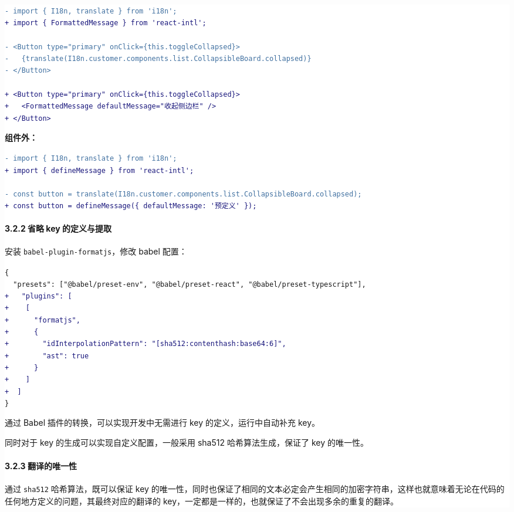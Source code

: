 ```diff
- import { I18n, translate } from 'i18n';
+ import { FormattedMessage } from 'react-intl';

- <Button type="primary" onClick={this.toggleCollapsed}>
-   {translate(I18n.customer.components.list.CollapsibleBoard.collapsed)}
- </Button>

+ <Button type="primary" onClick={this.toggleCollapsed}>
+   <FormattedMessage defaultMessage="收起侧边栏" />
+ </Button>
```

**组件外：**

```diff
- import { I18n, translate } from 'i18n';
+ import { defineMessage } from 'react-intl';

- const button = translate(I18n.customer.components.list.CollapsibleBoard.collapsed);
+ const button = defineMessage({ defaultMessage: '预定义' });
```

#### 3.2.2 省略 key 的定义与提取

安装 `babel-plugin-formatjs`，修改 babel 配置：

```diff
{
  "presets": ["@babel/preset-env", "@babel/preset-react", "@babel/preset-typescript"],
+   "plugins": [
+    [
+      "formatjs",
+      {
+        "idInterpolationPattern": "[sha512:contenthash:base64:6]",
+        "ast": true
+      }
+    ]
+  ]
}
```

通过 Babel 插件的转换，可以实现开发中无需进行 key 的定义，运行中自动补充 key。

同时对于 key 的生成可以实现自定义配置，一般采用 sha512 哈希算法生成，保证了 key 的唯一性。

#### 3.2.3 翻译的唯一性

通过 `sha512` 哈希算法，既可以保证 key 的唯一性，同时也保证了相同的文本必定会产生相同的加密字符串，这样也就意味着无论在代码的任何地方定义的问题，其最终对应的翻译的 key，一定都是一样的，也就保证了不会出现多余的重复的翻译。
